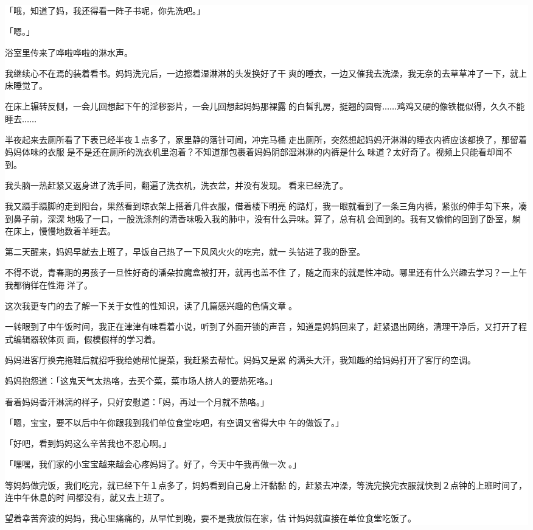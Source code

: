 「哦，知道了妈，我还得看一阵子书呢，你先洗吧。」

「嗯。」

浴室里传来了哗啦哗啦的淋水声。

我继续心不在焉的装着看书。妈妈洗完后，一边擦着湿淋淋的头发换好了干
爽的睡衣，一边又催我去洗澡，我无奈的去草草冲了一下，就上床睡觉了。

在床上辗转反侧，一会儿回想起下午的淫秽影片，一会儿回想起妈妈那裸露
的白皙乳房，挺翘的圆臀……鸡鸡又硬的像铁棍似得，久久不能睡去……

半夜起来去厕所看了下表已经半夜１点多了，家里静的落针可闻，冲完马桶
走出厕所，突然想起妈妈汗淋淋的睡衣内裤应该都换了，那留着妈妈体味的衣服
是不是还在厕所的洗衣机里泡着？不知道那包裹着妈妈阴部湿淋淋的内裤是什么
味道？太好奇了。视频上只能看却闻不到。

我头脑一热赶紧又返身进了洗手间，翻遍了洗衣机，洗衣盆，并没有发现。
看来已经洗了。

我又蹑手蹑脚的走到阳台，果然看到晾衣架上搭着几件衣服，借着楼下明亮
的路灯，我一眼就看到了一条三角内裤，紧张的伸手勾下来，凑到鼻子前，深深
地吸了一口，一股洗涤剂的清香味吸入我的肺中，没有什么异味。算了，总有机
会闻到的。我有又偷偷的回到了卧室，躺在床上，慢慢地数着羊睡去。

第二天醒来，妈妈早就去上班了，早饭自己热了一下风风火火的吃完，就一
头钻进了我的卧室。

不得不说，青春期的男孩子一旦性好奇的潘朵拉魔盒被打开，就再也盖不住
了，随之而来的就是性冲动。哪里还有什么兴趣去学习？一上午我都徜徉在性海
洋了。

这次我更专门的去了解一下关于女性的性知识，读了几篇感兴趣的色情文章
。

一转眼到了中午饭时间，我正在津津有味看着小说，听到了外面开锁的声音
，知道是妈妈回来了，赶紧退出网络，清理干净后，又打开了程式编辑器软体页
面，假模假样的学习着。

妈妈进客厅换完拖鞋后就招呼我给她帮忙提菜，我赶紧去帮忙。妈妈又是累
的满头大汗，我知趣的给妈妈打开了客厅的空调。

妈妈抱怨道：「这鬼天气太热咯，去买个菜，菜市场人挤人的要热死咯。」

看着妈妈香汗淋漓的样子，只好安慰道：「妈，再过一个月就不热咯。」

「嗯，宝宝，要不以后中午你跟我到我们单位食堂吃吧，有空调又省得大中
午的做饭了。」

「好吧，看到妈妈这么辛苦我也不忍心啊。」

「嘿嘿，我们家的小宝宝越来越会心疼妈妈了。好了，今天中午我再做一次
。」

等妈妈做完饭，我们吃完，就已经下午１点多了，妈妈看到自己身上汗黏黏
的，赶紧去冲澡，等洗完换完衣服就快到２点钟的上班时间了，连中午休息的时
间都没有，就又去上班了。

望着幸苦奔波的妈妈，我心里痛痛的，从早忙到晚，要不是我放假在家，估
计妈妈就直接在单位食堂吃饭了。
